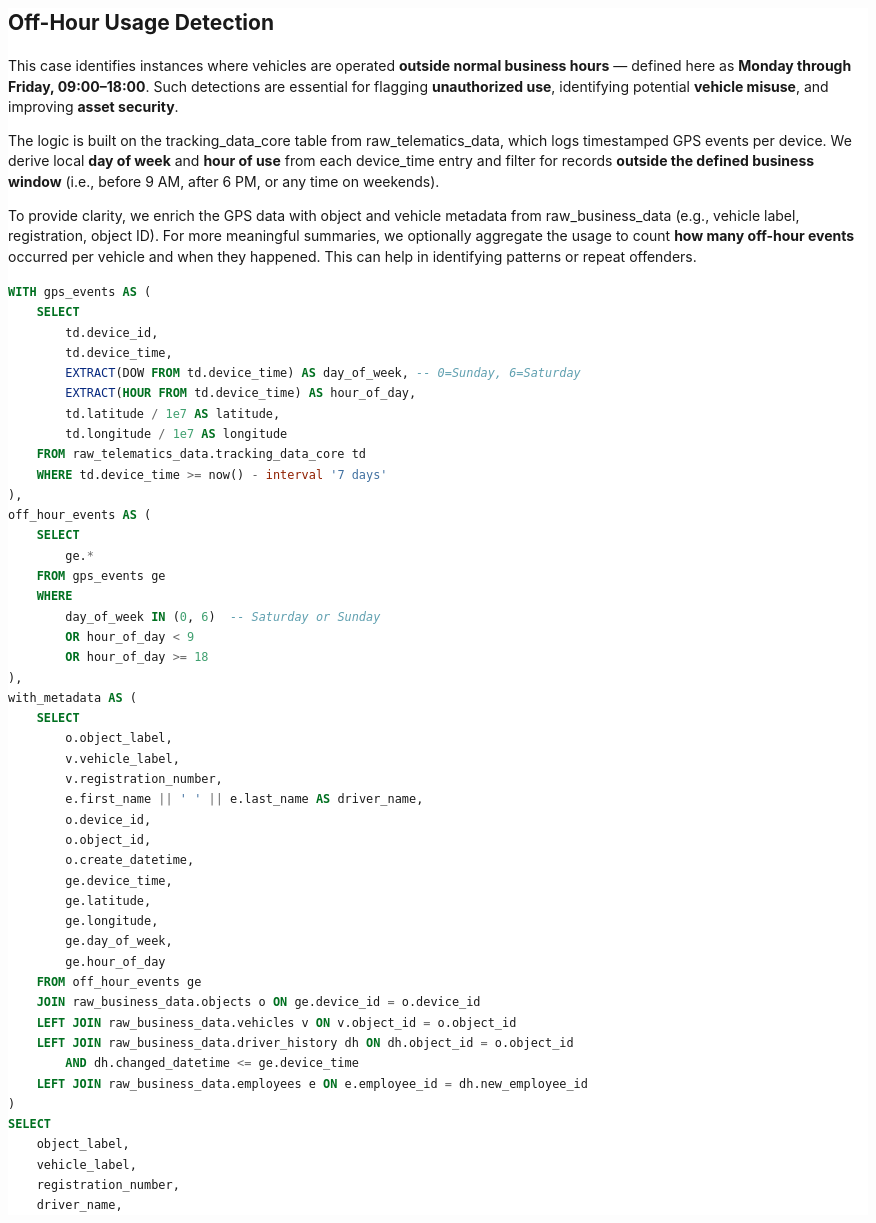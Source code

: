
## **Off-Hour Usage Detection** <a href="#off-hour-usage-detection" id="off-hour-usage-detection"></a>

This case identifies instances where vehicles are operated **outside normal business hours** — defined here as **Monday through Friday, 09:00–18:00**. Such detections are essential for flagging **unauthorized use**, identifying potential **vehicle misuse**, and improving **asset security**.

The logic is built on the tracking\_data\_core table from raw\_telematics\_data, which logs timestamped GPS events per device. We derive local **day of week** and **hour of use** from each device\_time entry and filter for records **outside the defined business window** (i.e., before 9 AM, after 6 PM, or any time on weekends).

To provide clarity, we enrich the GPS data with object and vehicle metadata from raw\_business\_data (e.g., vehicle label, registration, object ID). For more meaningful summaries, we optionally aggregate the usage to count **how many off-hour events** occurred per vehicle and when they happened. This can help in identifying patterns or repeat offenders.

```sql
WITH gps_events AS (
    SELECT
        td.device_id,
        td.device_time,
        EXTRACT(DOW FROM td.device_time) AS day_of_week, -- 0=Sunday, 6=Saturday
        EXTRACT(HOUR FROM td.device_time) AS hour_of_day,
        td.latitude / 1e7 AS latitude,
        td.longitude / 1e7 AS longitude
    FROM raw_telematics_data.tracking_data_core td
    WHERE td.device_time >= now() - interval '7 days'
),
off_hour_events AS (
    SELECT
        ge.*
    FROM gps_events ge
    WHERE 
        day_of_week IN (0, 6)  -- Saturday or Sunday
        OR hour_of_day < 9 
        OR hour_of_day >= 18
),
with_metadata AS (
    SELECT
        o.object_label,
        v.vehicle_label,
        v.registration_number,
        e.first_name || ' ' || e.last_name AS driver_name,
        o.device_id,
        o.object_id,
        o.create_datetime,
        ge.device_time,
        ge.latitude,
        ge.longitude,
        ge.day_of_week,
        ge.hour_of_day
    FROM off_hour_events ge
    JOIN raw_business_data.objects o ON ge.device_id = o.device_id
    LEFT JOIN raw_business_data.vehicles v ON v.object_id = o.object_id
    LEFT JOIN raw_business_data.driver_history dh ON dh.object_id = o.object_id 
        AND dh.changed_datetime <= ge.device_time
    LEFT JOIN raw_business_data.employees e ON e.employee_id = dh.new_employee_id
)
SELECT
    object_label,
    vehicle_label,
    registration_number,
    driver_name,
```